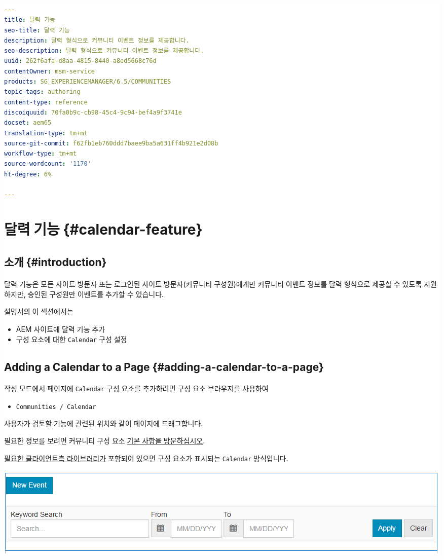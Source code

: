 ```yaml
---
title: 달력 기능
seo-title: 달력 기능
description: 달력 형식으로 커뮤니티 이벤트 정보를 제공합니다.
seo-description: 달력 형식으로 커뮤니티 이벤트 정보를 제공합니다.
uuid: 262f6afa-d8aa-4815-8440-a8ed5668c76d
contentOwner: msm-service
products: SG_EXPERIENCEMANAGER/6.5/COMMUNITIES
topic-tags: authoring
content-type: reference
discoiquuid: 70fa0b9c-cb98-45c4-9c94-bef4a9f3741e
docset: aem65
translation-type: tm+mt
source-git-commit: f62fb1eb760ddd7baee9ba5a631ff4b921e2d08b
workflow-type: tm+mt
source-wordcount: '1170'
ht-degree: 6%

---
```



# 달력 기능 {#calendar-feature}

## 소개 {#introduction}

달력 기능은 모든 사이트 방문자 또는 로그인된 사이트 방문자(커뮤니티 구성원)에게만 커뮤니티 이벤트 정보를 달력 형식으로 제공할 수 있도록 지원하지만, 승인된 구성원만 이벤트를 추가할 수 있습니다.

설명서의 이 섹션에서는

* AEM 사이트에 달력 기능 추가
* 구성 요소에 대한 `Calendar` 구성 설정

## Adding a Calendar to a Page {#adding-a-calendar-to-a-page}

작성 모드에서 페이지에 `Calendar` 구성 요소를 추가하려면 구성 요소 브라우저를 사용하여

* `Communities / Calendar`

사용자가 검토할 기능에 관련된 위치와 같이 페이지에 드래그합니다.

필요한 정보를 보려면 커뮤니티 구성 요소 [기본 사항을 방문하십시오](/help/communities/basics.md).

[필요한 클라이언트측 라이브러리가](/help/communities/calendar-basics-for-developers.md#essentials-for-client-side) 포함되어 있으면 구성 요소가 표시되는 `Calendar` 방식입니다.

![chlimage_1-112](assets/chlimage_1-112.png)
